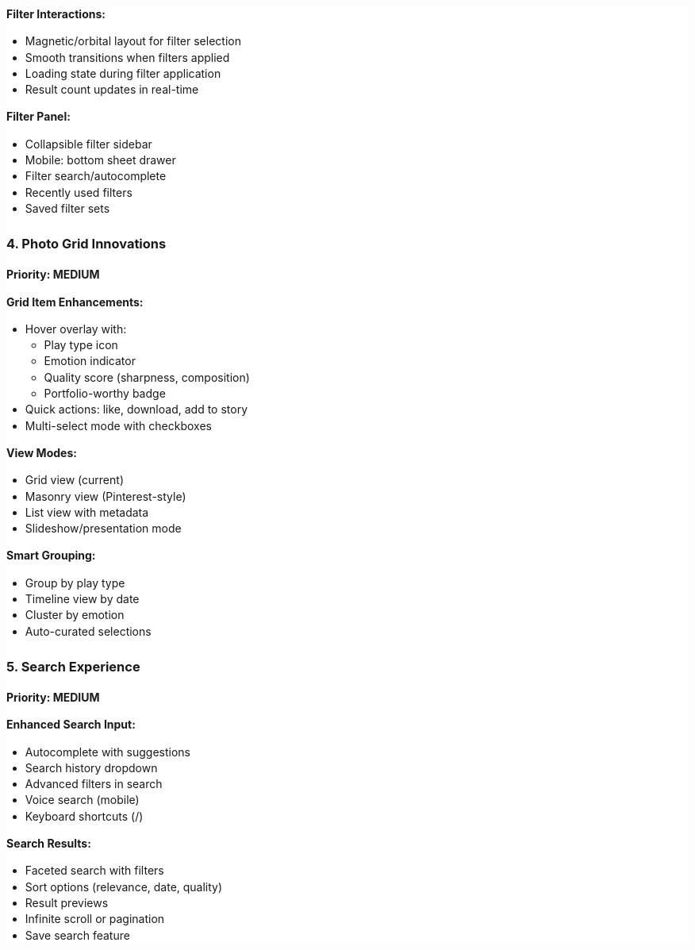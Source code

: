 **Filter Interactions:**
- Magnetic/orbital layout for filter selection
- Smooth transitions when filters applied
- Loading state during filter application
- Result count updates in real-time

**Filter Panel:**
- Collapsible filter sidebar
- Mobile: bottom sheet drawer
- Filter search/autocomplete
- Recently used filters
- Saved filter sets

### 4. Photo Grid Innovations

**Priority: MEDIUM**

**Grid Item Enhancements:**
- Hover overlay with:
  - Play type icon
  - Emotion indicator
  - Quality score (sharpness, composition)
  - Portfolio-worthy badge
- Quick actions: like, download, add to story
- Multi-select mode with checkboxes

**View Modes:**
- Grid view (current)
- Masonry view (Pinterest-style)
- List view with metadata
- Slideshow/presentation mode

**Smart Grouping:**
- Group by play type
- Timeline view by date
- Cluster by emotion
- Auto-curated selections

### 5. Search Experience

**Priority: MEDIUM**

**Enhanced Search Input:**
- Autocomplete with suggestions
- Search history dropdown
- Advanced filters in search
- Voice search (mobile)
- Keyboard shortcuts (/)

**Search Results:**
- Faceted search with filters
- Sort options (relevance, date, quality)
- Result previews
- Infinite scroll or pagination
- Save search feature
